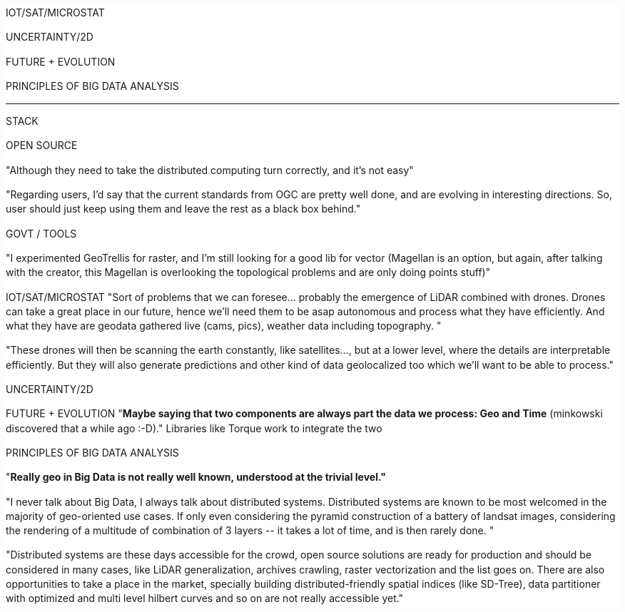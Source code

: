 IOT/SAT/MICROSTAT

UNCERTAINTY/2D

FUTURE + EVOLUTION


PRINCIPLES OF BIG DATA ANALYSIS

****
STACK

OPEN SOURCE

"Although they need to take the distributed computing turn correctly, and it’s not easy"

"Regarding users, I’d say that the current standards from OGC are pretty well done, and are evolving in interesting directions. So, user should just keep using them and leave the rest as a black box behind."

GOVT / TOOLS

"I experimented GeoTrellis for raster, and I’m still looking for a good lib for vector (Magellan is an option, but again, after talking with the creator, this Magellan is overlooking the topological problems and are only doing points stuff)"


IOT/SAT/MICROSTAT
"Sort of problems that we can foresee… probably the emergence of LiDAR combined with drones. Drones can take a great place in our future, hence we’ll need them to be asap autonomous and process what they have efficiently. And what they have are geodata gathered live (cams, pics), weather data including topography. "

"These drones will then be scanning the earth constantly, like satellites…, but at a lower level, where the details are interpretable efficiently. But they will also generate predictions and other kind of data geolocalized too which we’ll want to be able to process."

UNCERTAINTY/2D

FUTURE + EVOLUTION
"**Maybe saying that two components are always part the data we process: Geo and Time** (minkowski discovered that a while ago :-D)." Libraries like Torque work to integrate the two


PRINCIPLES OF BIG DATA ANALYSIS

"**Really geo in Big Data is not really well known, understood at the trivial level."**

"I never talk about Big Data, I always talk about distributed systems.
Distributed systems are known to be most welcomed in the majority of geo-oriented use cases. If only even considering the pyramid construction of a battery of landsat images, considering the rendering of a multitude of combination of 3 layers -- it takes a lot of time, and is then rarely done.
"

"Distributed systems are these days accessible for the crowd, open source solutions are ready for production and should be considered in many cases, like LiDAR generalization, archives crawling, raster vectorization and the list goes on.
There are also opportunities to take a place in the market, specially building distributed-friendly spatial indices (like SD-Tree), data partitioner with optimized and multi level hilbert curves and so on are not really accessible yet."
